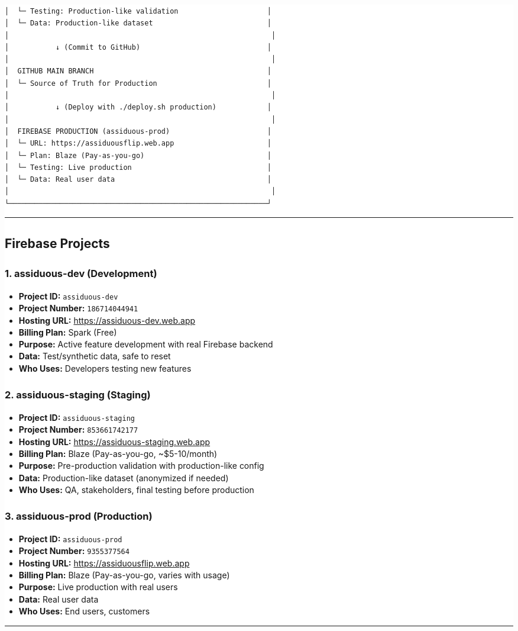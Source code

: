 ```
│  └─ Testing: Production-like validation                     │
│  └─ Data: Production-like dataset                           │
│                                                              │
│           ↓ (Commit to GitHub)                              │
│                                                              │
│  GITHUB MAIN BRANCH                                         │
│  └─ Source of Truth for Production                          │
│                                                              │
│           ↓ (Deploy with ./deploy.sh production)            │
│                                                              │
│  FIREBASE PRODUCTION (assiduous-prod)                       │
│  └─ URL: https://assiduousflip.web.app                      │
│  └─ Plan: Blaze (Pay-as-you-go)                             │
│  └─ Testing: Live production                                │
│  └─ Data: Real user data                                    │
│                                                              │
└─────────────────────────────────────────────────────────────┘
```

---

## Firebase Projects

### 1. assiduous-dev (Development)
- **Project ID:** `assiduous-dev`
- **Project Number:** `186714044941`
- **Hosting URL:** https://assiduous-dev.web.app
- **Billing Plan:** Spark (Free)
- **Purpose:** Active feature development with real Firebase backend
- **Data:** Test/synthetic data, safe to reset
- **Who Uses:** Developers testing new features

### 2. assiduous-staging (Staging)
- **Project ID:** `assiduous-staging`
- **Project Number:** `853661742177`
- **Hosting URL:** https://assiduous-staging.web.app
- **Billing Plan:** Blaze (Pay-as-you-go, ~$5-10/month)
- **Purpose:** Pre-production validation with production-like config
- **Data:** Production-like dataset (anonymized if needed)
- **Who Uses:** QA, stakeholders, final testing before production

### 3. assiduous-prod (Production)
- **Project ID:** `assiduous-prod`
- **Project Number:** `9355377564`
- **Hosting URL:** https://assiduousflip.web.app
- **Billing Plan:** Blaze (Pay-as-you-go, varies with usage)
- **Purpose:** Live production with real users
- **Data:** Real user data
- **Who Uses:** End users, customers

---